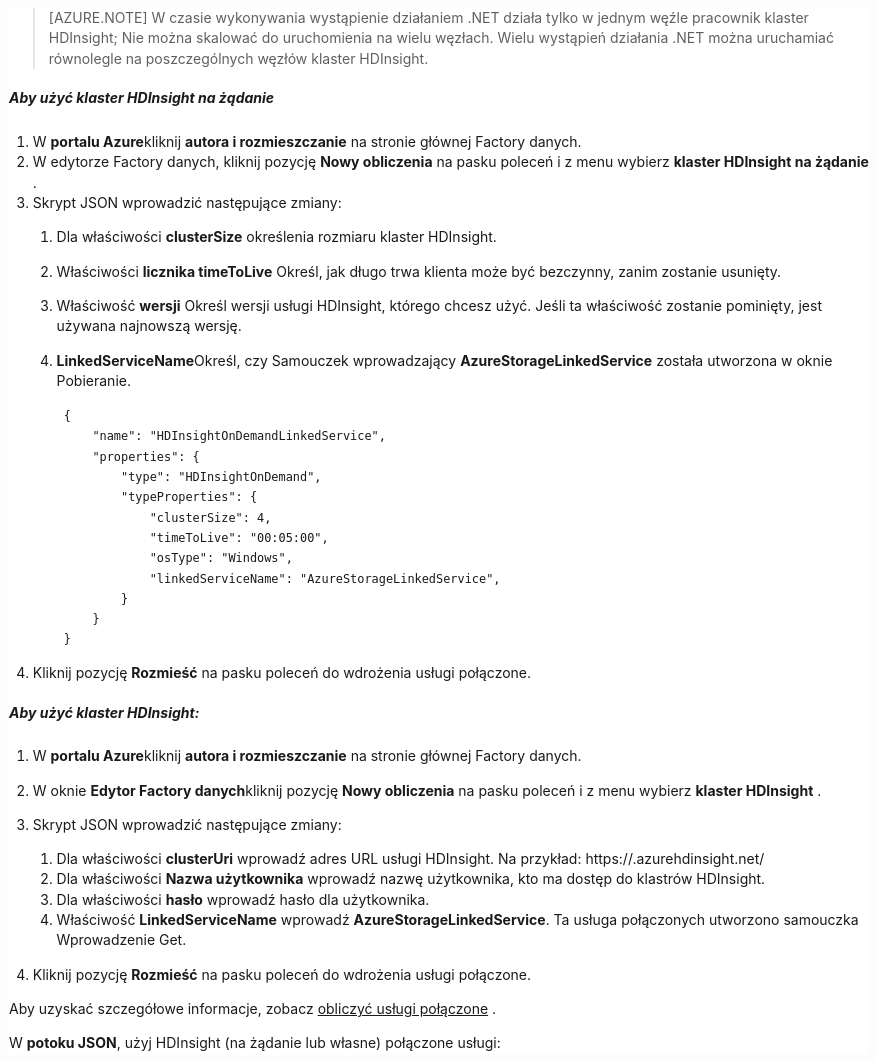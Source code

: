 > [AZURE.NOTE] W czasie wykonywania wystąpienie działaniem .NET działa tylko w jednym węźle pracownik klaster HDInsight; Nie można skalować do uruchomienia na wielu węzłach. Wielu wystąpień działania .NET można uruchamiać równolegle na poszczególnych węzłów klaster HDInsight.

##### <a name="to-use-an-on-demand-hdinsight-cluster"></a>Aby użyć klaster HDInsight na żądanie

1. W **portalu Azure**kliknij **autora i rozmieszczanie** na stronie głównej Factory danych.
2. W edytorze Factory danych, kliknij pozycję **Nowy obliczenia** na pasku poleceń i z menu wybierz **klaster HDInsight na żądanie** .
2. Skrypt JSON wprowadzić następujące zmiany:
    1. Dla właściwości **clusterSize** określenia rozmiaru klaster HDInsight.
    3. Właściwości **licznika timeToLive** Określ, jak długo trwa klienta może być bezczynny, zanim zostanie usunięty.
    4. Właściwość **wersji** Określ wersji usługi HDInsight, którego chcesz użyć. Jeśli ta właściwość zostanie pominięty, jest używana najnowszą wersję.  
    5. **LinkedServiceName**Określ, czy Samouczek wprowadzający **AzureStorageLinkedService** została utworzona w oknie Pobieranie.

            {
                "name": "HDInsightOnDemandLinkedService",
                "properties": {
                    "type": "HDInsightOnDemand",
                    "typeProperties": {
                        "clusterSize": 4,
                        "timeToLive": "00:05:00",
                        "osType": "Windows",
                        "linkedServiceName": "AzureStorageLinkedService",
                    }
                }
            }

2. Kliknij pozycję **Rozmieść** na pasku poleceń do wdrożenia usługi połączone.

##### <a name="to-use-your-own-hdinsight-cluster"></a>Aby użyć klaster HDInsight:

1. W **portalu Azure**kliknij **autora i rozmieszczanie** na stronie głównej Factory danych.
2. W oknie **Edytor Factory danych**kliknij pozycję **Nowy obliczenia** na pasku poleceń i z menu wybierz **klaster HDInsight** .
2. Skrypt JSON wprowadzić następujące zmiany:
    1. Dla właściwości **clusterUri** wprowadź adres URL usługi HDInsight. Na przykład: https://<clustername>.azurehdinsight.net/     
    2. Dla właściwości **Nazwa użytkownika** wprowadź nazwę użytkownika, kto ma dostęp do klastrów HDInsight.
    3. Dla właściwości **hasło** wprowadź hasło dla użytkownika.
    4. Właściwość **LinkedServiceName** wprowadź **AzureStorageLinkedService**. Ta usługa połączonych utworzono samouczka Wprowadzenie Get.

2. Kliknij pozycję **Rozmieść** na pasku poleceń do wdrożenia usługi połączone.

Aby uzyskać szczegółowe informacje, zobacz [obliczyć usługi połączone](data-factory-compute-linked-services.md) . 

W **potoku JSON**, użyj HDInsight (na żądanie lub własne) połączone usługi: 


[batch-net-library]: ../batch/batch-dotnet-get-started.md
[batch-create-account]: ../batch/batch-account-create-portal.md
[batch-technical-overview]: ../batch/batch-technical-overview.md
[batch-get-started]: ../batch/batch-dotnet-get-started.md
[use-custom-activities]: data-factory-use-custom-activities.md
[troubleshoot]: data-factory-troubleshoot.md
[data-factory-introduction]: data-factory-introduction.md
[azure-powershell-install]: https://github.com/Azure/azure-sdk-tools/releases
[developer-reference]: http://go.microsoft.com/fwlink/?LinkId=516908
[cmdlet-reference]: http://go.microsoft.com/fwlink/?LinkId=517456
[new-azure-batch-account]: https://msdn.microsoft.com/library/mt125880.aspx
[new-azure-batch-pool]: https://msdn.microsoft.com/library/mt125936.aspx
[azure-batch-blog]: http://blogs.technet.com/b/windowshpc/archive/2014/10/28/using-azure-powershell-to-manage-azure-batch-account.aspx
[nuget-package]: http://go.microsoft.com/fwlink/?LinkId=517478
[azure-developer-center]: http://azure.microsoft.com/develop/net/
[adf-developer-reference]: http://go.microsoft.com/fwlink/?LinkId=516908
[azure-preview-portal]: https://portal.azure.com/
[adfgetstarted]: data-factory-copy-data-from-azure-blob-storage-to-sql-database.md
[hivewalkthrough]: data-factory-data-transformation-activities.md
[image-data-factory-ouput-from-custom-activity]: ./media/data-factory-use-custom-activities/OutputFilesFromCustomActivity.png
[image-data-factory-download-logs-from-custom-activity]: ./media/data-factory-use-custom-activities/DownloadLogsFromCustomActivity.png